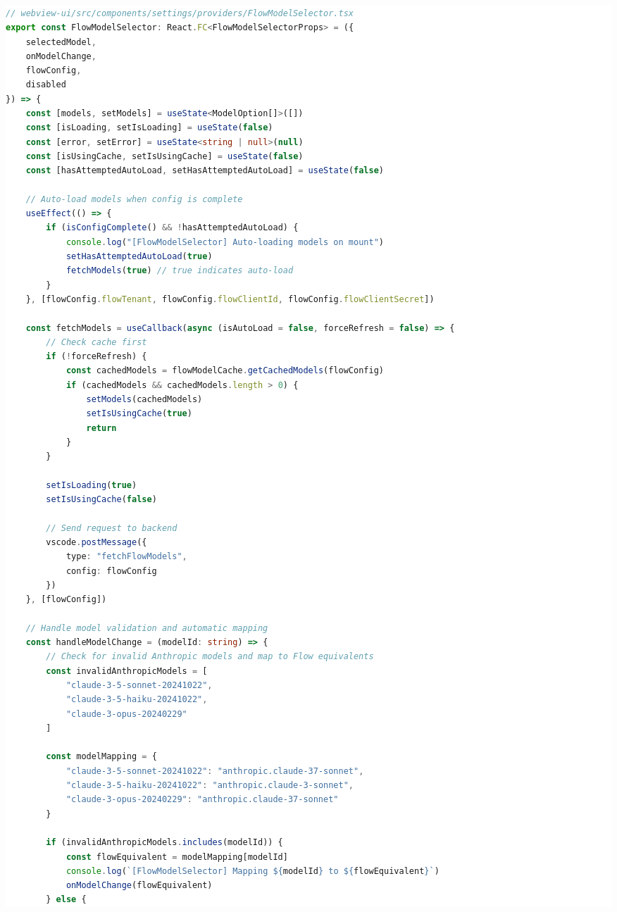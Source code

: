 ```typescript
// webview-ui/src/components/settings/providers/FlowModelSelector.tsx
export const FlowModelSelector: React.FC<FlowModelSelectorProps> = ({
    selectedModel,
    onModelChange,
    flowConfig,
    disabled
}) => {
    const [models, setModels] = useState<ModelOption[]>([])
    const [isLoading, setIsLoading] = useState(false)
    const [error, setError] = useState<string | null>(null)
    const [isUsingCache, setIsUsingCache] = useState(false)
    const [hasAttemptedAutoLoad, setHasAttemptedAutoLoad] = useState(false)

    // Auto-load models when config is complete
    useEffect(() => {
        if (isConfigComplete() && !hasAttemptedAutoLoad) {
            console.log("[FlowModelSelector] Auto-loading models on mount")
            setHasAttemptedAutoLoad(true)
            fetchModels(true) // true indicates auto-load
        }
    }, [flowConfig.flowTenant, flowConfig.flowClientId, flowConfig.flowClientSecret])

    const fetchModels = useCallback(async (isAutoLoad = false, forceRefresh = false) => {
        // Check cache first
        if (!forceRefresh) {
            const cachedModels = flowModelCache.getCachedModels(flowConfig)
            if (cachedModels && cachedModels.length > 0) {
                setModels(cachedModels)
                setIsUsingCache(true)
                return
            }
        }

        setIsLoading(true)
        setIsUsingCache(false)

        // Send request to backend
        vscode.postMessage({
            type: "fetchFlowModels",
            config: flowConfig
        })
    }, [flowConfig])

    // Handle model validation and automatic mapping
    const handleModelChange = (modelId: string) => {
        // Check for invalid Anthropic models and map to Flow equivalents
        const invalidAnthropicModels = [
            "claude-3-5-sonnet-20241022",
            "claude-3-5-haiku-20241022",
            "claude-3-opus-20240229"
        ]

        const modelMapping = {
            "claude-3-5-sonnet-20241022": "anthropic.claude-37-sonnet",
            "claude-3-5-haiku-20241022": "anthropic.claude-3-sonnet",
            "claude-3-opus-20240229": "anthropic.claude-37-sonnet"
        }

        if (invalidAnthropicModels.includes(modelId)) {
            const flowEquivalent = modelMapping[modelId]
            console.log(`[FlowModelSelector] Mapping ${modelId} to ${flowEquivalent}`)
            onModelChange(flowEquivalent)
        } else {
```